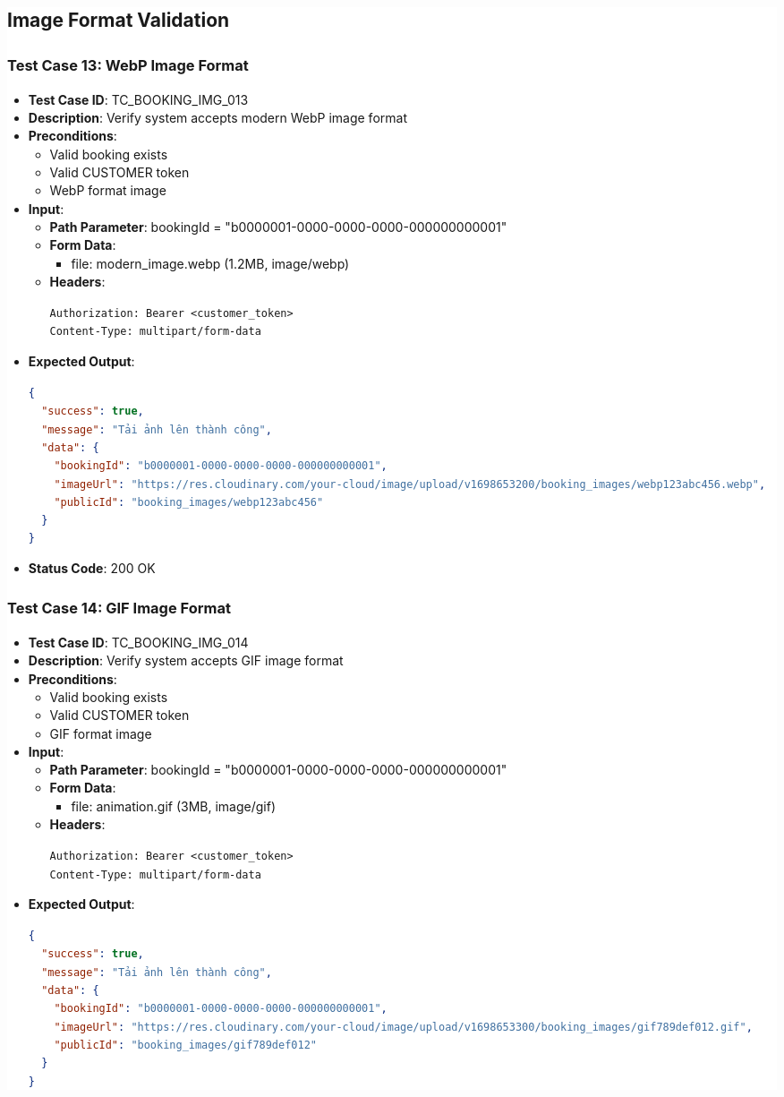 
## Image Format Validation

### Test Case 13: WebP Image Format
- **Test Case ID**: TC_BOOKING_IMG_013
- **Description**: Verify system accepts modern WebP image format
- **Preconditions**:
  - Valid booking exists
  - Valid CUSTOMER token
  - WebP format image
- **Input**:
  - **Path Parameter**: bookingId = "b0000001-0000-0000-0000-000000000001"
  - **Form Data**: 
    - file: modern_image.webp (1.2MB, image/webp)
  - **Headers**: 
    ```
    Authorization: Bearer <customer_token>
    Content-Type: multipart/form-data
    ```
- **Expected Output**:
  ```json
  {
    "success": true,
    "message": "Tải ảnh lên thành công",
    "data": {
      "bookingId": "b0000001-0000-0000-0000-000000000001",
      "imageUrl": "https://res.cloudinary.com/your-cloud/image/upload/v1698653200/booking_images/webp123abc456.webp",
      "publicId": "booking_images/webp123abc456"
    }
  }
  ```
- **Status Code**: 200 OK

### Test Case 14: GIF Image Format
- **Test Case ID**: TC_BOOKING_IMG_014
- **Description**: Verify system accepts GIF image format
- **Preconditions**:
  - Valid booking exists
  - Valid CUSTOMER token
  - GIF format image
- **Input**:
  - **Path Parameter**: bookingId = "b0000001-0000-0000-0000-000000000001"
  - **Form Data**: 
    - file: animation.gif (3MB, image/gif)
  - **Headers**: 
    ```
    Authorization: Bearer <customer_token>
    Content-Type: multipart/form-data
    ```
- **Expected Output**:
  ```json
  {
    "success": true,
    "message": "Tải ảnh lên thành công",
    "data": {
      "bookingId": "b0000001-0000-0000-0000-000000000001",
      "imageUrl": "https://res.cloudinary.com/your-cloud/image/upload/v1698653300/booking_images/gif789def012.gif",
      "publicId": "booking_images/gif789def012"
    }
  }
  ```